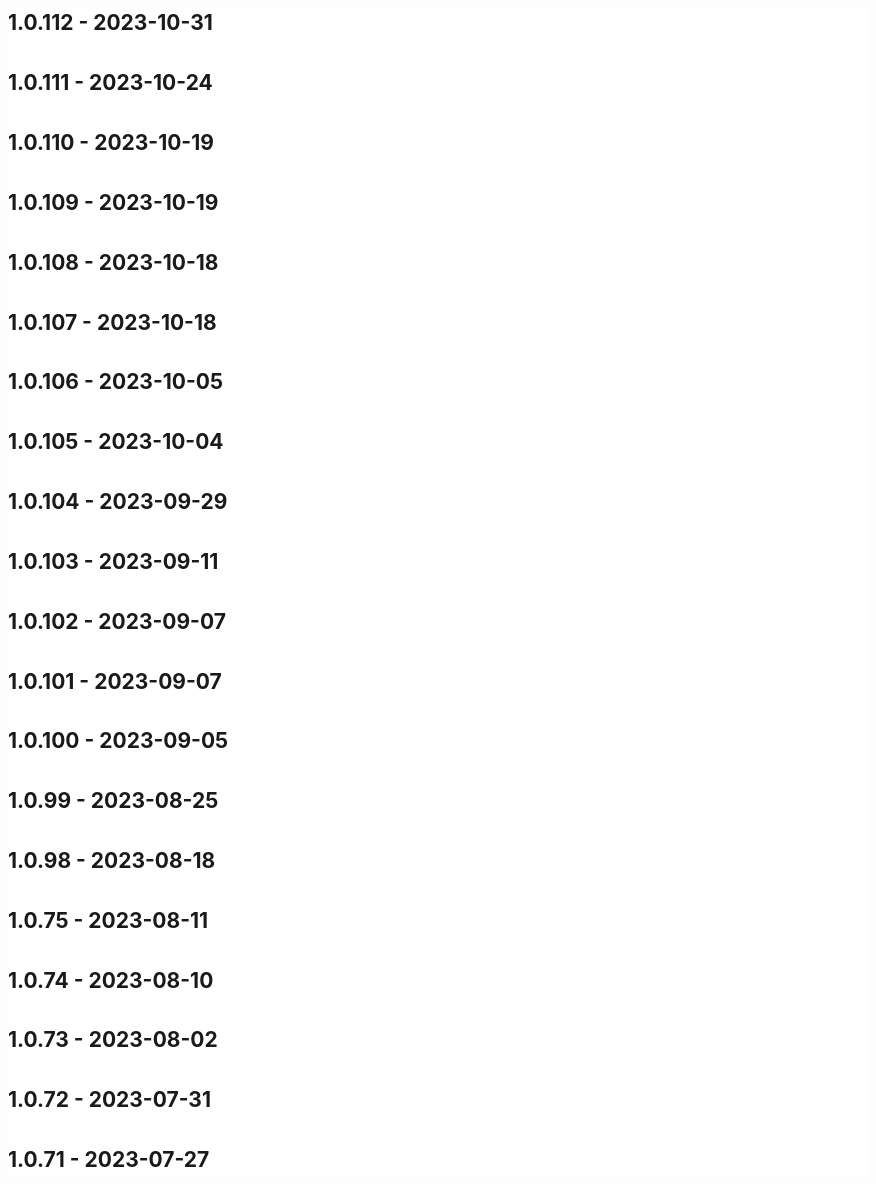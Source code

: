 ## 1.0.112 - 2023-10-31

## 1.0.111 - 2023-10-24

## 1.0.110 - 2023-10-19

## 1.0.109 - 2023-10-19

## 1.0.108 - 2023-10-18

## 1.0.107 - 2023-10-18

## 1.0.106 - 2023-10-05

## 1.0.105 - 2023-10-04

## 1.0.104 - 2023-09-29

## 1.0.103 - 2023-09-11

## 1.0.102 - 2023-09-07

## 1.0.101 - 2023-09-07

## 1.0.100 - 2023-09-05

## 1.0.99 - 2023-08-25

## 1.0.98 - 2023-08-18

## 1.0.75 - 2023-08-11

## 1.0.74 - 2023-08-10

## 1.0.73 - 2023-08-02

## 1.0.72 - 2023-07-31

## 1.0.71 - 2023-07-27
